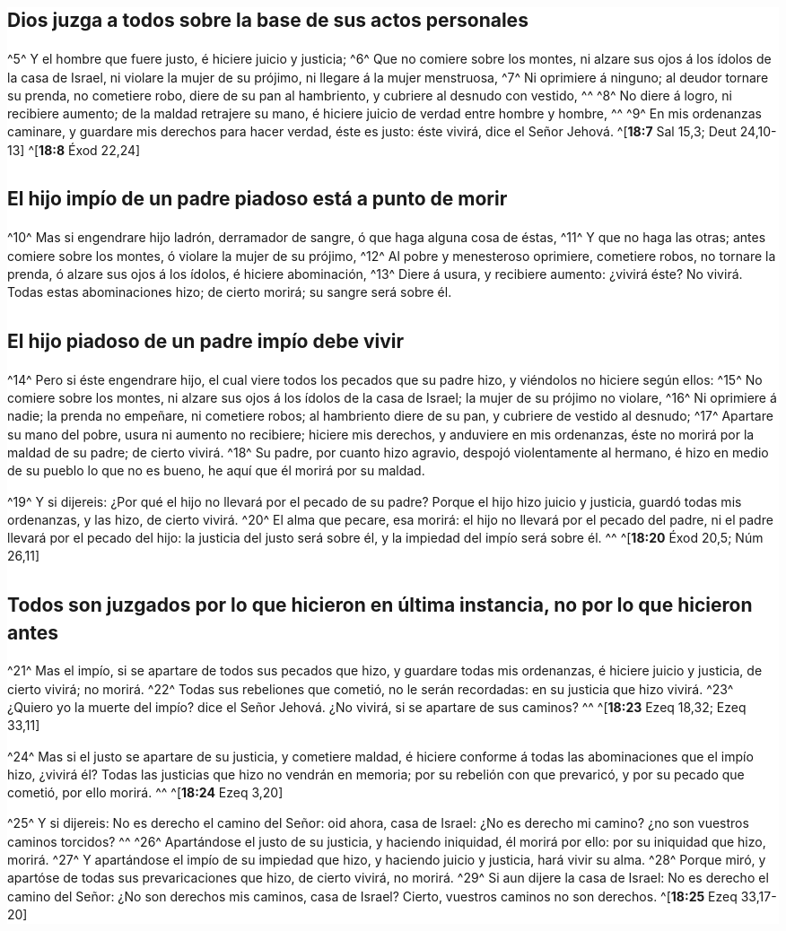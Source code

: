 ## Dios juzga a todos sobre la base de sus actos personales
^5^ Y el hombre que fuere justo, é hiciere juicio y justicia; ^6^ Que no comiere sobre los montes, ni alzare sus ojos á los ídolos de la casa de Israel, ni violare la mujer de su prójimo, ni llegare á la mujer menstruosa, ^7^ Ni oprimiere á ninguno; al deudor tornare su prenda, no cometiere robo, diere de su pan al hambriento, y cubriere al desnudo con vestido, ^^ ^8^ No diere á logro, ni recibiere aumento; de la maldad retrajere su mano, é hiciere juicio de verdad entre hombre y hombre, ^^ ^9^ En mis ordenanzas caminare, y guardare mis derechos para hacer verdad, éste es justo: éste vivirá, dice el Señor Jehová. 
^[**18:7** Sal 15,3; Deut 24,10-13] ^[**18:8** Éxod 22,24]

## El hijo impío de un padre piadoso está a punto de morir
^10^ Mas si engendrare hijo ladrón, derramador de sangre, ó que haga alguna cosa de éstas, ^11^ Y que no haga las otras; antes comiere sobre los montes, ó violare la mujer de su prójimo, ^12^ Al pobre y menesteroso oprimiere, cometiere robos, no tornare la prenda, ó alzare sus ojos á los ídolos, é hiciere abominación, ^13^ Diere á usura, y recibiere aumento: ¿vivirá éste? No vivirá. Todas estas abominaciones hizo; de cierto morirá; su sangre será sobre él. 

## El hijo piadoso de un padre impío debe vivir
^14^ Pero si éste engendrare hijo, el cual viere todos los pecados que su padre hizo, y viéndolos no hiciere según ellos: ^15^ No comiere sobre los montes, ni alzare sus ojos á los ídolos de la casa de Israel; la mujer de su prójimo no violare, ^16^ Ni oprimiere á nadie; la prenda no empeñare, ni cometiere robos; al hambriento diere de su pan, y cubriere de vestido al desnudo; ^17^ Apartare su mano del pobre, usura ni aumento no recibiere; hiciere mis derechos, y anduviere en mis ordenanzas, éste no morirá por la maldad de su padre; de cierto vivirá. ^18^ Su padre, por cuanto hizo agravio, despojó violentamente al hermano, é hizo en medio de su pueblo lo que no es bueno, he aquí que él morirá por su maldad. 

^19^ Y si dijereis: ¿Por qué el hijo no llevará por el pecado de su padre? Porque el hijo hizo juicio y justicia, guardó todas mis ordenanzas, y las hizo, de cierto vivirá. ^20^ El alma que pecare, esa morirá: el hijo no llevará por el pecado del padre, ni el padre llevará por el pecado del hijo: la justicia del justo será sobre él, y la impiedad del impío será sobre él. ^^ 
^[**18:20** Éxod 20,5; Núm 26,11]

## Todos son juzgados por lo que hicieron en última instancia, no por lo que hicieron antes
^21^ Mas el impío, si se apartare de todos sus pecados que hizo, y guardare todas mis ordenanzas, é hiciere juicio y justicia, de cierto vivirá; no morirá. ^22^ Todas sus rebeliones que cometió, no le serán recordadas: en su justicia que hizo vivirá. ^23^ ¿Quiero yo la muerte del impío? dice el Señor Jehová. ¿No vivirá, si se apartare de sus caminos? ^^ 
^[**18:23** Ezeq 18,32; Ezeq 33,11]

^24^ Mas si el justo se apartare de su justicia, y cometiere maldad, é hiciere conforme á todas las abominaciones que el impío hizo, ¿vivirá él? Todas las justicias que hizo no vendrán en memoria; por su rebelión con que prevaricó, y por su pecado que cometió, por ello morirá. ^^ 
^[**18:24** Ezeq 3,20]

^25^ Y si dijereis: No es derecho el camino del Señor: oid ahora, casa de Israel: ¿No es derecho mi camino? ¿no son vuestros caminos torcidos? ^^ ^26^ Apartándose el justo de su justicia, y haciendo iniquidad, él morirá por ello: por su iniquidad que hizo, morirá. ^27^ Y apartándose el impío de su impiedad que hizo, y haciendo juicio y justicia, hará vivir su alma. ^28^ Porque miró, y apartóse de todas sus prevaricaciones que hizo, de cierto vivirá, no morirá. ^29^ Si aun dijere la casa de Israel: No es derecho el camino del Señor: ¿No son derechos mis caminos, casa de Israel? Cierto, vuestros caminos no son derechos. 
^[**18:25** Ezeq 33,17-20]
